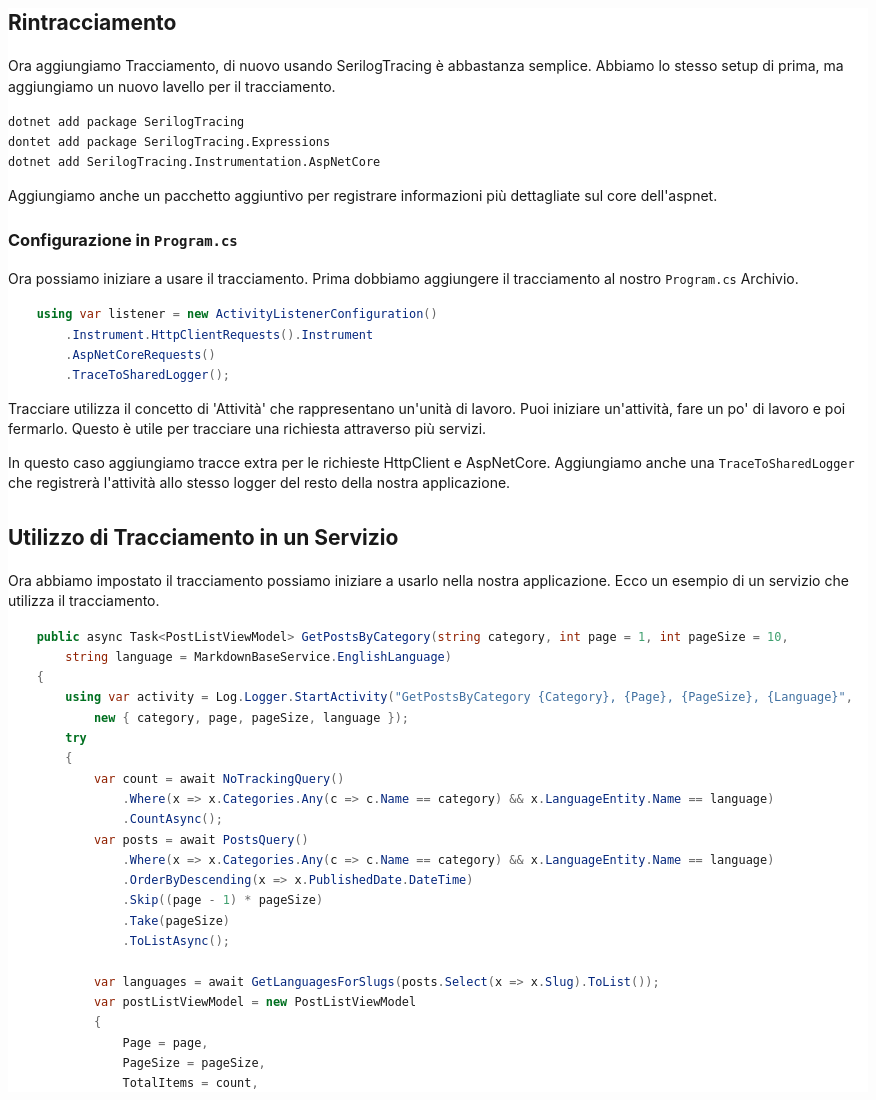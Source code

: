 ## Rintracciamento

Ora aggiungiamo Tracciamento, di nuovo usando SerilogTracing è abbastanza semplice. Abbiamo lo stesso setup di prima, ma aggiungiamo un nuovo lavello per il tracciamento.

```bash
dotnet add package SerilogTracing
dontet add package SerilogTracing.Expressions
dotnet add SerilogTracing.Instrumentation.AspNetCore
```

Aggiungiamo anche un pacchetto aggiuntivo per registrare informazioni più dettagliate sul core dell'aspnet.

### Configurazione in `Program.cs`

Ora possiamo iniziare a usare il tracciamento. Prima dobbiamo aggiungere il tracciamento al nostro `Program.cs` Archivio.

```csharp
    using var listener = new ActivityListenerConfiguration()
        .Instrument.HttpClientRequests().Instrument
        .AspNetCoreRequests()
        .TraceToSharedLogger();
```

Tracciare utilizza il concetto di 'Attività' che rappresentano un'unità di lavoro. Puoi iniziare un'attività, fare un po' di lavoro e poi fermarlo. Questo è utile per tracciare una richiesta attraverso più servizi.

In questo caso aggiungiamo tracce extra per le richieste HttpClient e AspNetCore. Aggiungiamo anche una `TraceToSharedLogger` che registrerà l'attività allo stesso logger del resto della nostra applicazione.

## Utilizzo di Tracciamento in un Servizio

Ora abbiamo impostato il tracciamento possiamo iniziare a usarlo nella nostra applicazione. Ecco un esempio di un servizio che utilizza il tracciamento.

```csharp
    public async Task<PostListViewModel> GetPostsByCategory(string category, int page = 1, int pageSize = 10,
        string language = MarkdownBaseService.EnglishLanguage)
    {
        using var activity = Log.Logger.StartActivity("GetPostsByCategory {Category}, {Page}, {PageSize}, {Language}",
            new { category, page, pageSize, language });
        try
        {
            var count = await NoTrackingQuery()
                .Where(x => x.Categories.Any(c => c.Name == category) && x.LanguageEntity.Name == language)
                .CountAsync();
            var posts = await PostsQuery()
                .Where(x => x.Categories.Any(c => c.Name == category) && x.LanguageEntity.Name == language)
                .OrderByDescending(x => x.PublishedDate.DateTime)
                .Skip((page - 1) * pageSize)
                .Take(pageSize)
                .ToListAsync();

            var languages = await GetLanguagesForSlugs(posts.Select(x => x.Slug).ToList());
            var postListViewModel = new PostListViewModel
            {
                Page = page,
                PageSize = pageSize,
                TotalItems = count,
```
